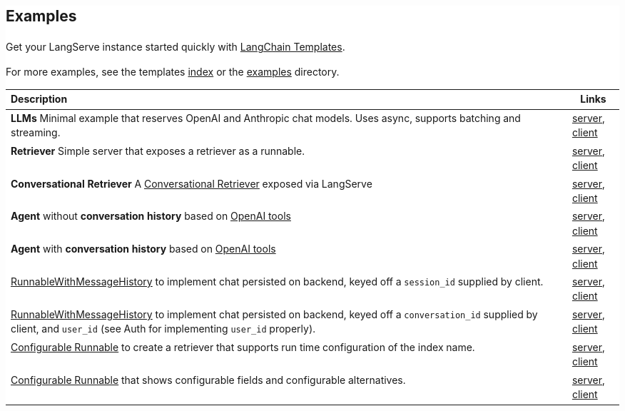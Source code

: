 ## Examples

Get your LangServe instance started quickly with
[LangChain Templates](https://github.com/langchain-ai/langchain/blob/master/templates/README.md).

For more examples, see the templates
[index](https://github.com/langchain-ai/langchain/blob/master/templates/docs/INDEX.md)
or the [examples](https://github.com/langchain-ai/langserve/tree/main/examples)
directory.

| Description                                                                                                                                                                                                                                                        | Links                                                                                                                                                                                                                               |
| :----------------------------------------------------------------------------------------------------------------------------------------------------------------------------------------------------------------------------------------------------------------- | ----------------------------------------------------------------------------------------------------------------------------------------------------------------------------------------------------------------------------------- |
| **LLMs** Minimal example that reserves OpenAI and Anthropic chat models. Uses async, supports batching and streaming.                                                                                                                                              | [server](https://github.com/langchain-ai/langserve/tree/main/examples/llm/server.py), [client](https://github.com/langchain-ai/langserve/blob/main/examples/llm/client.ipynb)                                                       |
| **Retriever** Simple server that exposes a retriever as a runnable.                                                                                                                                                                                                | [server](https://github.com/langchain-ai/langserve/tree/main/examples/retrieval/server.py), [client](https://github.com/langchain-ai/langserve/tree/main/examples/retrieval/client.ipynb)                                           |
| **Conversational Retriever** A [Conversational Retriever](https://python.langchain.com/docs/expression_language/cookbook/retrieval#conversational-retrieval-chain) exposed via LangServe                                                                           | [server](https://github.com/langchain-ai/langserve/tree/main/examples/conversational_retrieval_chain/server.py), [client](https://github.com/langchain-ai/langserve/tree/main/examples/conversational_retrieval_chain/client.ipynb) |
| **Agent** without **conversation history** based on [OpenAI tools](https://python.langchain.com/docs/modules/agents/agent_types/openai_functions_agent)                                                                                                            | [server](https://github.com/langchain-ai/langserve/tree/main/examples/agent/server.py), [client](https://github.com/langchain-ai/langserve/tree/main/examples/agent/client.ipynb)                                                   |
| **Agent** with **conversation history** based on [OpenAI tools](https://python.langchain.com/docs/modules/agents/agent_types/openai_functions_agent)                                                                                                               | [server](https://github.com/langchain-ai/langserve/blob/main/examples/agent_with_history/server.py), [client](https://github.com/langchain-ai/langserve/blob/main/examples/agent_with_history/client.ipynb)                         |
| [RunnableWithMessageHistory](https://python.langchain.com/docs/expression_language/how_to/message_history) to implement chat persisted on backend, keyed off a `session_id` supplied by client.                                                                    | [server](https://github.com/langchain-ai/langserve/tree/main/examples/chat_with_persistence/server.py), [client](https://github.com/langchain-ai/langserve/tree/main/examples/chat_with_persistence/client.ipynb)                   |
| [RunnableWithMessageHistory](https://python.langchain.com/docs/expression_language/how_to/message_history) to implement chat persisted on backend, keyed off a `conversation_id` supplied by client, and `user_id` (see Auth for implementing `user_id` properly). | [server](https://github.com/langchain-ai/langserve/tree/main/examples/chat_with_persistence_and_user/server.py), [client](https://github.com/langchain-ai/langserve/tree/main/examples/chat_with_persistence_and_user/client.ipynb) |
| [Configurable Runnable](https://python.langchain.com/docs/expression_language/how_to/configure) to create a retriever that supports run time configuration of the index name.                                                                                      | [server](https://github.com/langchain-ai/langserve/tree/main/examples/configurable_retrieval/server.py), [client](https://github.com/langchain-ai/langserve/tree/main/examples/configurable_retrieval/client.ipynb)                 |
| [Configurable Runnable](https://python.langchain.com/docs/expression_language/how_to/configure) that shows configurable fields and configurable alternatives.                                                                                                      | [server](https://github.com/langchain-ai/langserve/tree/main/examples/configurable_chain/server.py), [client](https://github.com/langchain-ai/langserve/tree/main/examples/configurable_chain/client.ipynb)                         |